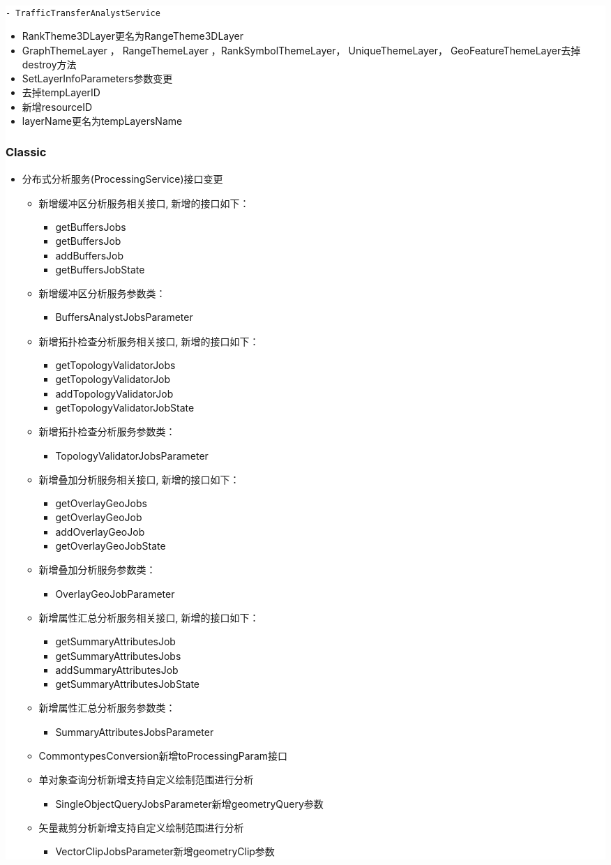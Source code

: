     - TrafficTransferAnalystService

- RankTheme3DLayer更名为RangeTheme3DLayer
- GraphThemeLayer ， RangeThemeLayer ，RankSymbolThemeLayer， UniqueThemeLayer， GeoFeatureThemeLayer去掉destroy方法
- SetLayerInfoParameters参数变更
- 去掉tempLayerID
- 新增resourceID
- layerName更名为tempLayersName

### Classic

- 分布式分析服务(ProcessingService)接口变更

  - 新增缓冲区分析服务相关接口, 新增的接口如下：
    - getBuffersJobs
    - getBuffersJob
    - addBuffersJob
    - getBuffersJobState

  - 新增缓冲区分析服务参数类：
    - BuffersAnalystJobsParameter

  - 新增拓扑检查分析服务相关接口, 新增的接口如下：
    - getTopologyValidatorJobs
    - getTopologyValidatorJob
    - addTopologyValidatorJob
    - getTopologyValidatorJobState

  - 新增拓扑检查分析服务参数类：
    - TopologyValidatorJobsParameter

  - 新增叠加分析服务相关接口, 新增的接口如下：
    - getOverlayGeoJobs
    - getOverlayGeoJob
    - addOverlayGeoJob
    - getOverlayGeoJobState

  - 新增叠加分析服务参数类：
    - OverlayGeoJobParameter

  - 新增属性汇总分析服务相关接口, 新增的接口如下：
    - getSummaryAttributesJob
    - getSummaryAttributesJobs
    - addSummaryAttributesJob
    - getSummaryAttributesJobState

  - 新增属性汇总分析服务参数类：
    - SummaryAttributesJobsParameter

  - CommontypesConversion新增toProcessingParam接口

  - 单对象查询分析新增支持自定义绘制范围进行分析
    - SingleObjectQueryJobsParameter新增geometryQuery参数

  - 矢量裁剪分析新增支持自定义绘制范围进行分析
    - VectorClipJobsParameter新增geometryClip参数
